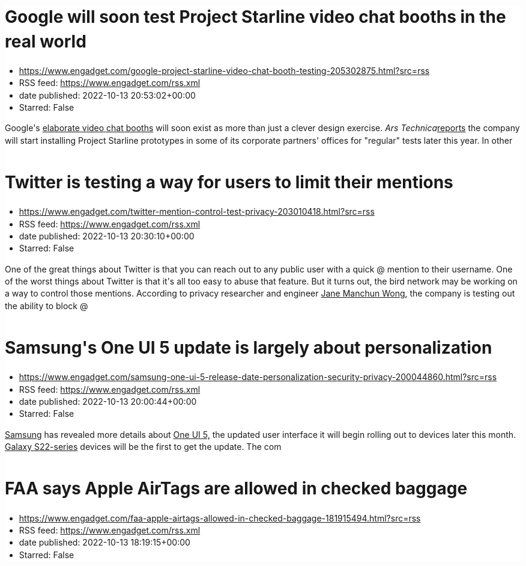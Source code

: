 # Google will soon test Project Starline video chat booths in the real world
 - https://www.engadget.com/google-project-starline-video-chat-booth-testing-205302875.html?src=rss
 - RSS feed: https://www.engadget.com/rss.xml
 - date published: 2022-10-13 20:53:02+00:00
 - Starred: False

<p>Google's <a href="https://www.engadget.com/google-project-starline-191228699.html">elaborate video chat booths</a> will soon exist as more than just a clever design exercise. <em>Ars Technica</em><a href="https://arstechnica.com/gadgets/2022/10/google-is-serious-about-its-giant-video-chat-booths-starts-real-world-testing/">reports</a> the company will start installing Project Starline prototypes in some of its corporate partners' offices for &quot;regular&quot; tests later this year. In other

# Twitter is testing a way for users to limit their mentions
 - https://www.engadget.com/twitter-mention-control-test-privacy-203010418.html?src=rss
 - RSS feed: https://www.engadget.com/rss.xml
 - date published: 2022-10-13 20:30:10+00:00
 - Starred: False

<p>One of the great things about Twitter is that you can reach out to any public user with a quick @<em>&nbsp;</em>mention to their username. One of the worst things about Twitter is that it's all too easy to abuse that feature. But it turns out, the bird network may be working on a way to control those mentions. According to privacy researcher and engineer <a href="https://twitter.com/wongmjane/status/1580630339889745920">Jane Manchun Wong</a>, the company is testing out the ability to block @ 

# Samsung's One UI 5 update is largely about personalization
 - https://www.engadget.com/samsung-one-ui-5-release-date-personalization-security-privacy-200044860.html?src=rss
 - RSS feed: https://www.engadget.com/rss.xml
 - date published: 2022-10-13 20:00:44+00:00
 - Starred: False

<p><a href="https://www.engadget.com/tag/samsung/"><ins>Samsung</ins></a> has revealed more details about <a href="https://www.engadget.com/samsung-previews-one-ui-5-beta-on-galaxy-s-22-smartphones-035413491.html">One UI 5,</a> the updated user interface it will begin rolling out to devices later this month. <a href="https://www.engadget.com/samsung-galaxy-s22-ultra-review-s-pen-camera-samples-battery-life-160019240.html">Galaxy S22-series</a> devices will be the first to get the update. The com

# FAA says Apple AirTags are allowed in checked baggage
 - https://www.engadget.com/faa-apple-airtags-allowed-in-checked-baggage-181915494.html?src=rss
 - RSS feed: https://www.engadget.com/rss.xml
 - date published: 2022-10-13 18:19:15+00:00
 - Starred: False

